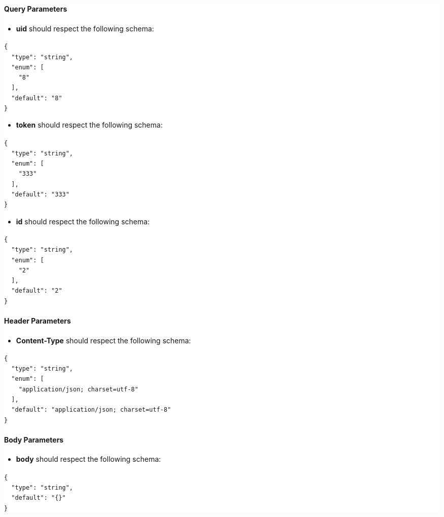 #### Query Parameters

- **uid** should respect the following schema:

```
{
  "type": "string",
  "enum": [
    "8"
  ],
  "default": "8"
}
```
- **token** should respect the following schema:

```
{
  "type": "string",
  "enum": [
    "333"
  ],
  "default": "333"
}
```
- **id** should respect the following schema:

```
{
  "type": "string",
  "enum": [
    "2"
  ],
  "default": "2"
}
```

#### Header Parameters

- **Content-Type** should respect the following schema:

```
{
  "type": "string",
  "enum": [
    "application/json; charset=utf-8"
  ],
  "default": "application/json; charset=utf-8"
}
```

#### Body Parameters

- **body** should respect the following schema:

```
{
  "type": "string",
  "default": "{}"
}
```
